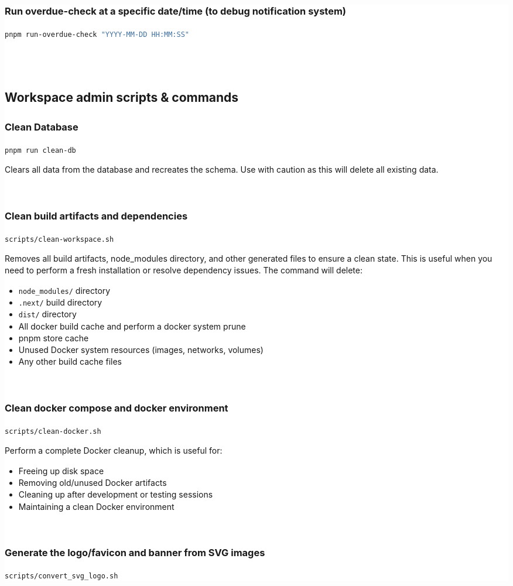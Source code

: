 ### Run overdue-check at a specific date/time (to debug notification system)

```bash
pnpm run-overdue-check "YYYY-MM-DD HH:MM:SS"
``` 


<br><br>

## Workspace admin scripts & commands

### Clean Database
```bash
pnpm run clean-db
```
Clears all data from the database and recreates the schema. Use with caution as this will delete all existing data.

<br>


### Clean build artifacts and dependencies
```bash
scripts/clean-workspace.sh
```
Removes all build artifacts, node_modules directory, and other generated files to ensure a clean state. This is useful when you need to perform a fresh installation or resolve dependency issues. The command will delete:
- `node_modules/` directory
- `.next/` build directory
- `dist/` directory
- All docker build cache and perform a docker system prune
- pnpm store cache
- Unused Docker system resources (images, networks, volumes)
- Any other build cache files

<br>

### Clean docker compose and docker environment
```bash
scripts/clean-docker.sh
```
Perform a complete Docker cleanup, which is useful for:
- Freeing up disk space
- Removing old/unused Docker artifacts
- Cleaning up after development or testing sessions
- Maintaining a clean Docker environment

<br>

### Generate the logo/favicon and banner from SVG images
```bash
scripts/convert_svg_logo.sh
```
